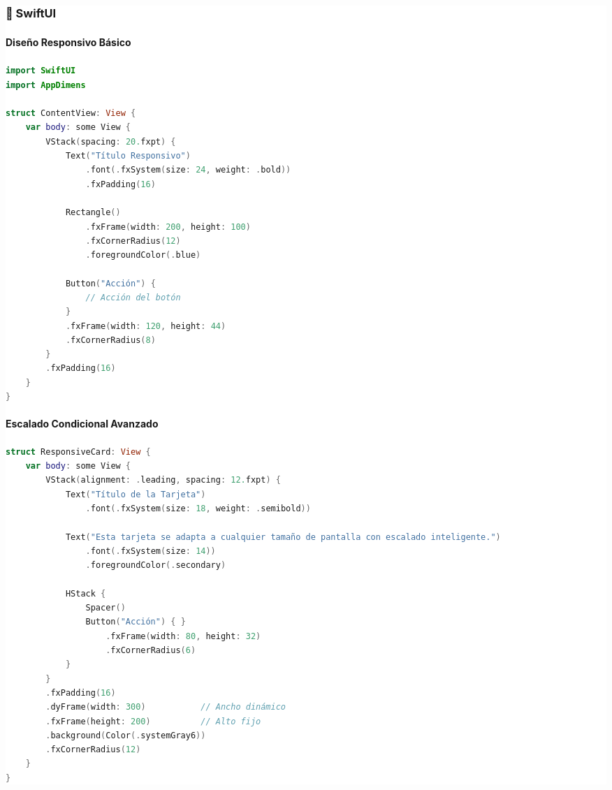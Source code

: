 ### 🧩 SwiftUI

#### Diseño Responsivo Básico

```swift
import SwiftUI
import AppDimens

struct ContentView: View {
    var body: some View {
        VStack(spacing: 20.fxpt) {
            Text("Título Responsivo")
                .font(.fxSystem(size: 24, weight: .bold))
                .fxPadding(16)
            
            Rectangle()
                .fxFrame(width: 200, height: 100)
                .fxCornerRadius(12)
                .foregroundColor(.blue)
            
            Button("Acción") {
                // Acción del botón
            }
            .fxFrame(width: 120, height: 44)
            .fxCornerRadius(8)
        }
        .fxPadding(16)
    }
}
```

#### Escalado Condicional Avanzado

```swift
struct ResponsiveCard: View {
    var body: some View {
        VStack(alignment: .leading, spacing: 12.fxpt) {
            Text("Título de la Tarjeta")
                .font(.fxSystem(size: 18, weight: .semibold))
            
            Text("Esta tarjeta se adapta a cualquier tamaño de pantalla con escalado inteligente.")
                .font(.fxSystem(size: 14))
                .foregroundColor(.secondary)
            
            HStack {
                Spacer()
                Button("Acción") { }
                    .fxFrame(width: 80, height: 32)
                    .fxCornerRadius(6)
            }
        }
        .fxPadding(16)
        .dyFrame(width: 300)           // Ancho dinámico
        .fxFrame(height: 200)          // Alto fijo
        .background(Color(.systemGray6))
        .fxCornerRadius(12)
    }
}
```

